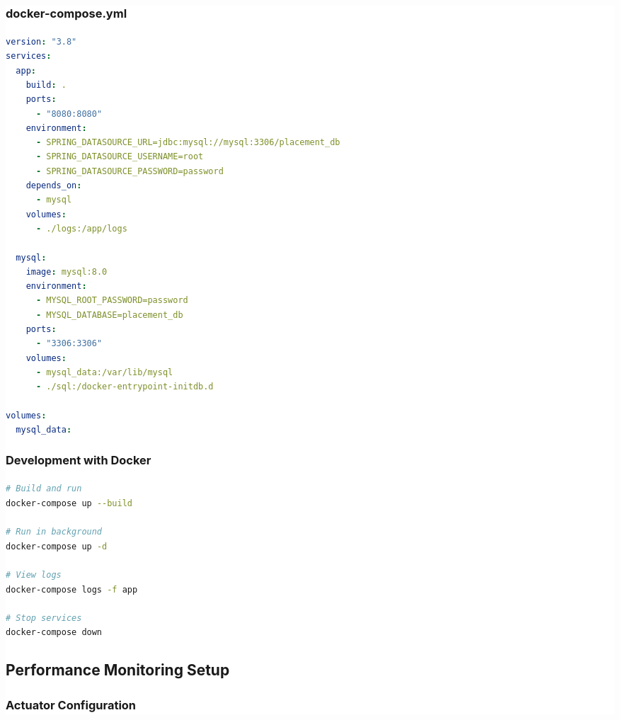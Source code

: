 ### docker-compose.yml

```yaml
version: "3.8"
services:
  app:
    build: .
    ports:
      - "8080:8080"
    environment:
      - SPRING_DATASOURCE_URL=jdbc:mysql://mysql:3306/placement_db
      - SPRING_DATASOURCE_USERNAME=root
      - SPRING_DATASOURCE_PASSWORD=password
    depends_on:
      - mysql
    volumes:
      - ./logs:/app/logs

  mysql:
    image: mysql:8.0
    environment:
      - MYSQL_ROOT_PASSWORD=password
      - MYSQL_DATABASE=placement_db
    ports:
      - "3306:3306"
    volumes:
      - mysql_data:/var/lib/mysql
      - ./sql:/docker-entrypoint-initdb.d

volumes:
  mysql_data:
```

### Development with Docker

```bash
# Build and run
docker-compose up --build

# Run in background
docker-compose up -d

# View logs
docker-compose logs -f app

# Stop services
docker-compose down
```

## Performance Monitoring Setup

### Actuator Configuration
